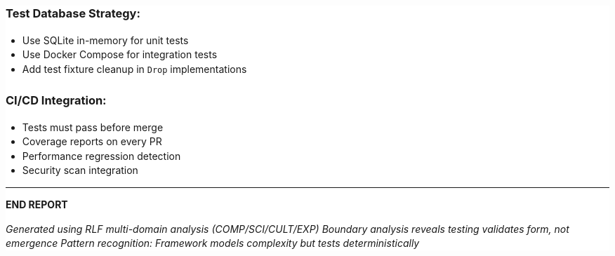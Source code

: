### Test Database Strategy:
- Use SQLite in-memory for unit tests
- Use Docker Compose for integration tests
- Add test fixture cleanup in `Drop` implementations

### CI/CD Integration:
- Tests must pass before merge
- Coverage reports on every PR
- Performance regression detection
- Security scan integration

---

**END REPORT**

*Generated using RLF multi-domain analysis (COMP/SCI/CULT/EXP)*
*Boundary analysis reveals testing validates form, not emergence*
*Pattern recognition: Framework models complexity but tests deterministically*
